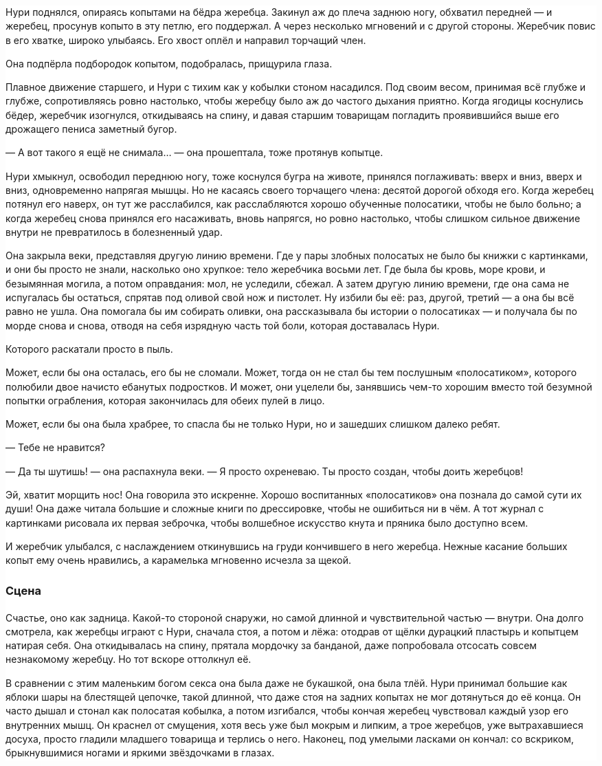 Нури поднялся, опираясь копытами на бёдра жеребца. Закинул аж до плеча заднюю ногу, обхватил передней — и жеребец, просунув копыто в эту петлю, его поддержал. А через несколько мгновений и с другой стороны. Жеребчик повис в его хватке, широко улыбаясь. Его хвост оплёл и направил торчащий член.

Она подпёрла подбородок копытом, подобралась, прищурила глаза.

Плавное движение старшего, и Нури с тихим как у кобылки стоном насадился. Под своим весом, принимая всё глубже и глубже, сопротивляясь ровно настолько, чтобы жеребцу было аж до частого дыхания приятно. Когда ягодицы коснулись бёдер, жеребчик изогнулся, откидываясь на спину, и давая старшим товарищам погладить проявившийся выше его дрожащего пениса заметный бугор.

— А вот такого я ещё не снимала… — она прошептала, тоже протянув копытце.

Нури хмыкнул, освободил переднюю ногу, тоже коснулся бугра на животе, принялся поглаживать: вверх и вниз, вверх и вниз, одновременно напрягая мышцы. Но не касаясь своего торчащего члена: десятой дорогой обходя его. Когда жеребец потянул его наверх, он тут же расслабился, как расслабляются хорошо обученные полосатики, чтобы не было больно; а когда жеребец снова принялся его насаживать, вновь напрягся, но ровно настолько, чтобы слишком сильное движение внутри не превратилось в болезненный удар.

Она закрыла веки, представляя другую линию времени. Где у пары злобных полосатых не было бы книжки с картинками, и они бы просто не знали, насколько оно хрупкое: тело жеребчика восьми лет. Где была бы кровь, море крови, и безымянная могила, а потом оправдания: мол, не уследили, сбежал. А затем другую линию времени, где она сама не испугалась бы остаться, спрятав под оливой свой нож и пистолет. Ну избили бы её: раз, другой, третий — а она бы всё равно не ушла. Она помогала бы им собирать оливки, она рассказывала бы истории о полосатиках — и получала бы по морде снова и снова, отводя на себя изрядную часть той боли, которая доставалась Нури.

Которого раскатали просто в пыль.

Может, если бы она осталась, его бы не сломали. Может, тогда он не стал бы тем послушным «полосатиком», которого полюбили двое начисто ебанутых подростков. И может, они уцелели бы, занявшись чем-то хорошим вместо той безумной попытки ограбления, которая закончилась для обеих пулей в лицо.

Может, если бы она была храбрее, то спасла бы не только Нури, но и зашедших слишком далеко ребят.

— Тебе не нравится?

— Да ты шутишь! — она распахнула веки. — Я просто охреневаю. Ты просто создан, чтобы доить жеребцов!

Эй, хватит морщить нос! Она говорила это искренне. Хорошо воспитанных «полосатиков» она познала до самой сути их души! Она даже читала большие и сложные книги по дрессировке, чтобы не ошибиться ни в чём. А тот журнал с картинками рисовала их первая зеброчка, чтобы волшебное искусство кнута и пряника было доступно всем.

И жеребчик улыбался, с наслаждением откинувшись на груди кончившего в него жеребца. Нежные касание больших копыт ему очень нравились, а карамелька мгновенно исчезла за щекой.

### Сцена

Счастье, оно как задница. Какой-то стороной снаружи, но самой длинной и чувствительной частью — внутри. Она долго смотрела, как жеребцы играют с Нури, сначала стоя, а потом и лёжа: отодрав от щёлки дурацкий пластырь и копытцем натирая себя. Она откидывалась на спину, прятала мордочку за банданой, даже попробовала отсосать совсем незнакомому жеребцу. Но тот вскоре оттолкнул её.

В сравнении с этим маленьким богом секса она была даже не букашкой, она была тлёй. Нури принимал большие как яблоки шары на блестящей цепочке, такой длинной, что даже стоя на задних копытах не мог дотянуться до её конца. Он часто дышал и стонал как полосатая кобылка, а потом изгибался, чтобы кончая жеребец чувствовал каждый узор его внутренних мышц. Он краснел от смущения, хотя весь уже был мокрым и липким, а трое жеребцов, уже вытрахавшиеся досуха, просто гладили младшего товарища и терлись о него. Наконец, под умелыми ласками он кончал: со вскриком, брыкнувшимися ногами и яркими звёздочками в глазах.
